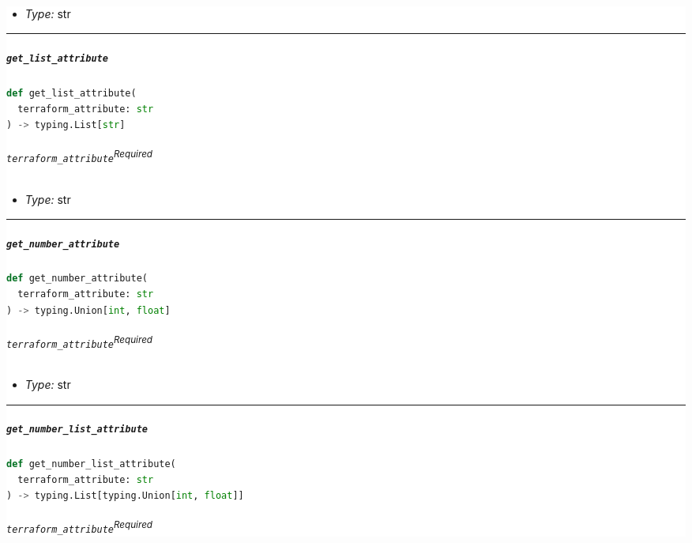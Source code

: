- *Type:* str

---

##### `get_list_attribute` <a name="get_list_attribute" id="rhizo-co-terraform-provider-oci.bastionBastion.BastionBastionTimeoutsOutputReference.getListAttribute"></a>

```python
def get_list_attribute(
  terraform_attribute: str
) -> typing.List[str]
```

###### `terraform_attribute`<sup>Required</sup> <a name="terraform_attribute" id="rhizo-co-terraform-provider-oci.bastionBastion.BastionBastionTimeoutsOutputReference.getListAttribute.parameter.terraformAttribute"></a>

- *Type:* str

---

##### `get_number_attribute` <a name="get_number_attribute" id="rhizo-co-terraform-provider-oci.bastionBastion.BastionBastionTimeoutsOutputReference.getNumberAttribute"></a>

```python
def get_number_attribute(
  terraform_attribute: str
) -> typing.Union[int, float]
```

###### `terraform_attribute`<sup>Required</sup> <a name="terraform_attribute" id="rhizo-co-terraform-provider-oci.bastionBastion.BastionBastionTimeoutsOutputReference.getNumberAttribute.parameter.terraformAttribute"></a>

- *Type:* str

---

##### `get_number_list_attribute` <a name="get_number_list_attribute" id="rhizo-co-terraform-provider-oci.bastionBastion.BastionBastionTimeoutsOutputReference.getNumberListAttribute"></a>

```python
def get_number_list_attribute(
  terraform_attribute: str
) -> typing.List[typing.Union[int, float]]
```

###### `terraform_attribute`<sup>Required</sup> <a name="terraform_attribute" id="rhizo-co-terraform-provider-oci.bastionBastion.BastionBastionTimeoutsOutputReference.getNumberListAttribute.parameter.terraformAttribute"></a>
